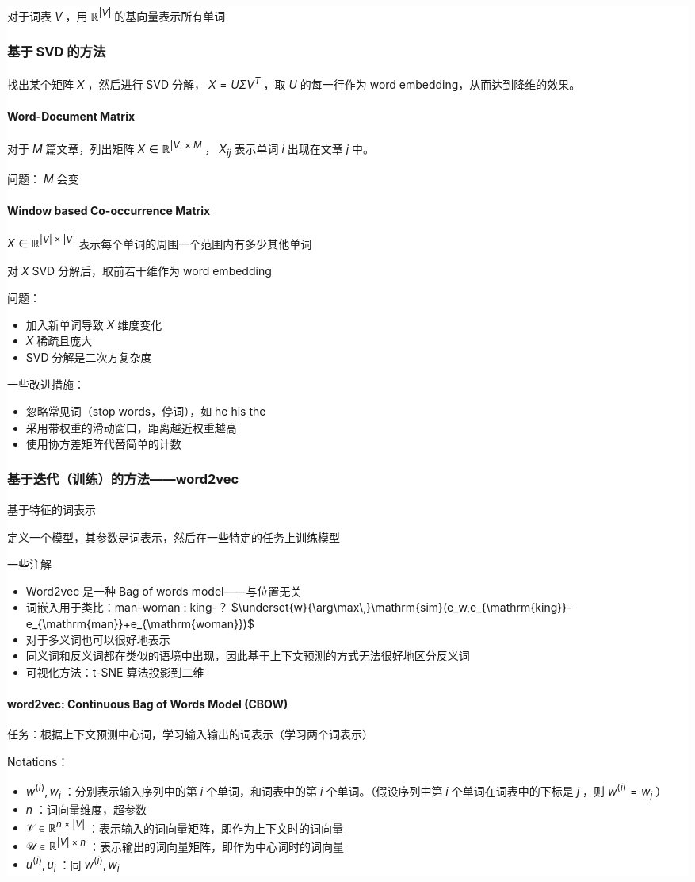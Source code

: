 对于词表 $V$ ，用 $\mathbb{R}^{|V|}$ 的基向量表示所有单词

### 基于 SVD 的方法

找出某个矩阵 $X$ ，然后进行 SVD 分解， $X=U\Sigma V^T$ ，取 $U$ 的每一行作为 word embedding，从而达到降维的效果。

#### Word-Document Matrix

对于 $M$ 篇文章，列出矩阵 $X\in \mathbb{R}^{|V|\times M}$ ， $X_{ij}$ 表示单词 $i$ 出现在文章 $j$ 中。

问题： $M$ 会变

#### Window based Co-occurrence Matrix

 $X\in \mathbb{R}^{|V|\times|V|}$ 表示每个单词的周围一个范围内有多少其他单词

对 $X$ SVD 分解后，取前若干维作为 word embedding

问题：

- 加入新单词导致 $X$ 维度变化
- $X$ 稀疏且庞大
- SVD 分解是二次方复杂度

一些改进措施：

- 忽略常见词（stop words，停词），如 he his the
- 采用带权重的滑动窗口，距离越近权重越高
- 使用协方差矩阵代替简单的计数

### 基于迭代（训练）的方法——word2vec

基于特征的词表示

定义一个模型，其参数是词表示，然后在一些特定的任务上训练模型

一些注解

- Word2vec 是一种 Bag of words model——与位置无关
- 词嵌入用于类比：man-woman : king-？ $\underset{w}{\arg\max\,}\mathrm{sim}(e_w,e_{\mathrm{king}}-e_{\mathrm{man}}+e_{\mathrm{woman}})$
- 对于多义词也可以很好地表示
- 同义词和反义词都在类似的语境中出现，因此基于上下文预测的方式无法很好地区分反义词
- 可视化方法：t-SNE 算法投影到二维

#### word2vec: Continuous Bag of Words Model (CBOW)

任务：根据上下文预测中心词，学习输入输出的词表示（学习两个词表示）

Notations：

- $w^{\langle i\rangle},w_i$ ：分别表示输入序列中的第 $i$ 个单词，和词表中的第 $i$ 个单词。（假设序列中第 $i$ 个单词在词表中的下标是 $j$ ，则 $w^{\langle i\rangle}=w_j$ ）
- $n$ ：词向量维度，超参数
- $\mathcal{V} \in \mathbb{R}^{n \times|V|}$ ：表示输入的词向量矩阵，即作为上下文时的词向量
- $\mathcal{U} \in \mathbb{R}^{|V|\times n}$ ：表示输出的词向量矩阵，即作为中心词时的词向量
- $u^{\langle i\rangle},u_i$ ：同 $w^{\langle i\rangle},w_i$
